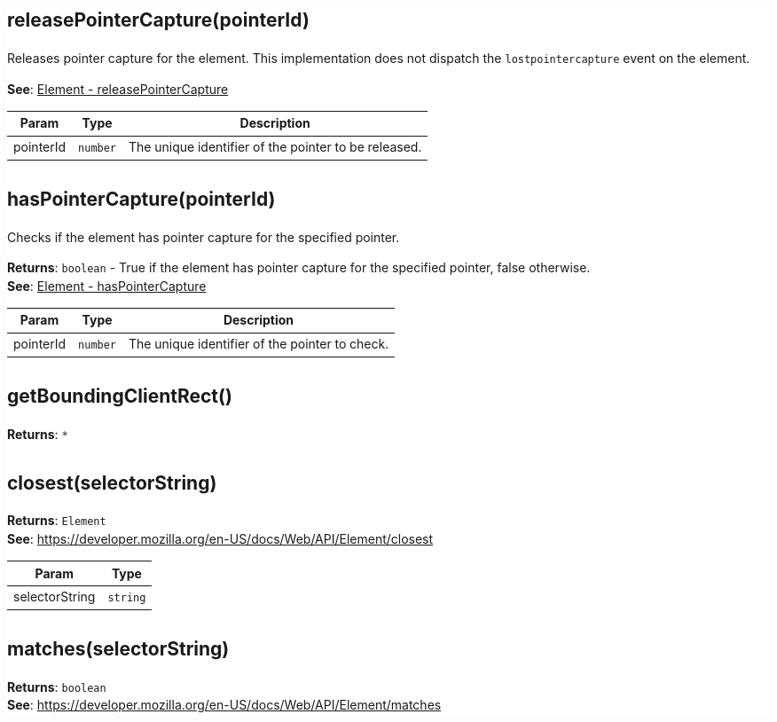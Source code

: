 
<a name="element-releasepointercapture" id="element-releasepointercapture"></a>

## releasePointerCapture(pointerId)
Releases pointer capture for the element. This implementation does not dispatch the `lostpointercapture` event on the element.

**See**: [Element - releasePointerCapture](https://developer.mozilla.org/en-US/docs/Web/API/Element/releasePointerCapture)  

| Param | Type | Description |
| --- | --- | --- |
| pointerId | `number` | The unique identifier of the pointer to be released. |



<a name="element-haspointercapture" id="element-haspointercapture"></a>

## hasPointerCapture(pointerId)
Checks if the element has pointer capture for the specified pointer.

**Returns**: `boolean` - True if the element has pointer capture for the specified pointer, false otherwise.  
**See**: [Element - hasPointerCapture](https://developer.mozilla.org/en-US/docs/Web/API/Element/hasPointerCapture)  

| Param | Type | Description |
| --- | --- | --- |
| pointerId | `number` | The unique identifier of the pointer to check. |



<a name="element-getboundingclientrect" id="element-getboundingclientrect"></a>

## getBoundingClientRect()
**Returns**: `*`  


<a name="element-closest" id="element-closest"></a>

## closest(selectorString)
**Returns**: `Element`  
**See**: https://developer.mozilla.org/en-US/docs/Web/API/Element/closest  

| Param | Type |
| --- | --- |
| selectorString | `string` | 



<a name="element-matches" id="element-matches"></a>

## matches(selectorString)
**Returns**: `boolean`  
**See**: https://developer.mozilla.org/en-US/docs/Web/API/Element/matches  

